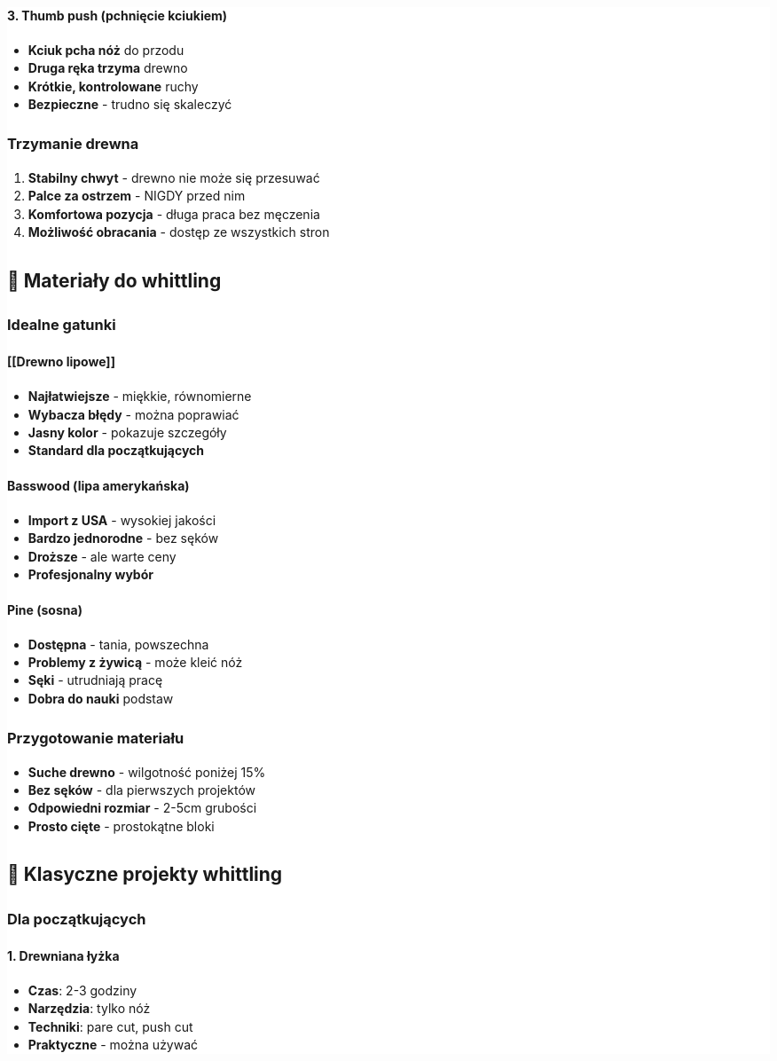 #### 3. Thumb push (pchnięcie kciukiem)
- **Kciuk pcha nóż** do przodu
- **Druga ręka trzyma** drewno
- **Krótkie, kontrolowane** ruchy
- **Bezpieczne** - trudno się skaleczyć

### Trzymanie drewna
1. **Stabilny chwyt** - drewno nie może się przesuwać
2. **Palce za ostrzem** - NIGDY przed nim
3. **Komfortowa pozycja** - długa praca bez męczenia
4. **Możliwość obracania** - dostęp ze wszystkich stron

## 🌳 Materiały do whittling

### Idealne gatunki

#### [[Drewno lipowe]]
- **Najłatwiejsze** - miękkie, równomierne
- **Wybacza błędy** - można poprawiać
- **Jasny kolor** - pokazuje szczegóły
- **Standard dla początkujących**

#### Basswood (lipa amerykańska)
- **Import z USA** - wysokiej jakości  
- **Bardzo jednorodne** - bez sęków
- **Droższe** - ale warte ceny
- **Profesjonalny wybór**

#### Pine (sosna)
- **Dostępna** - tania, powszechna
- **Problemy z żywicą** - może kleić nóż
- **Sęki** - utrudniają pracę
- **Dobra do nauki** podstaw

### Przygotowanie materiału
- **Suche drewno** - wilgotność poniżej 15%
- **Bez sęków** - dla pierwszych projektów
- **Odpowiedni rozmiar** - 2-5cm grubości
- **Prosto cięte** - prostokątne bloki

## 🎨 Klasyczne projekty whittling

### Dla początkujących

#### 1. Drewniana łyżka
- **Czas**: 2-3 godziny
- **Narzędzia**: tylko nóż  
- **Techniki**: pare cut, push cut
- **Praktyczne** - można używać

